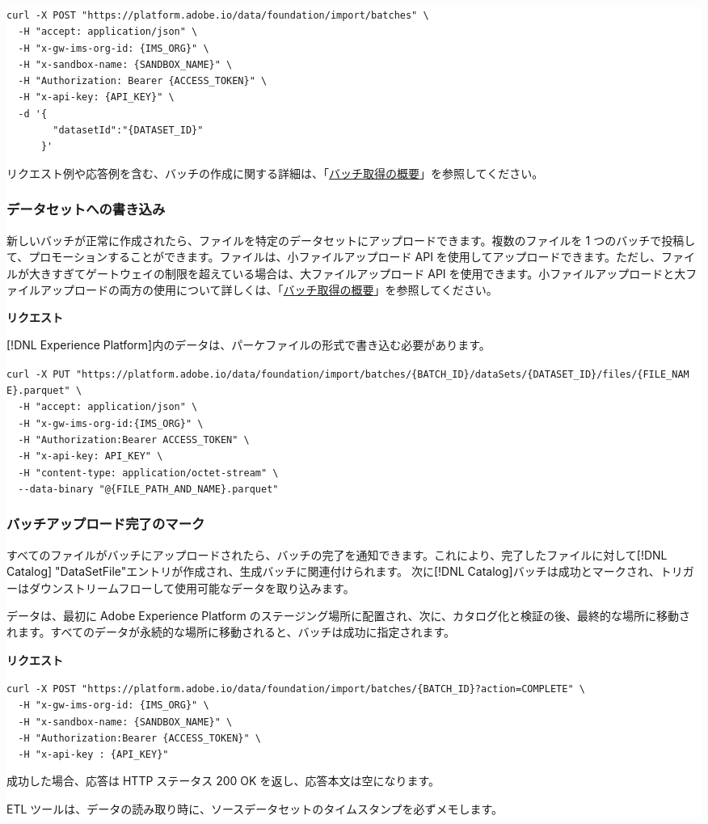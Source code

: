 ```SHELL
curl -X POST "https://platform.adobe.io/data/foundation/import/batches" \
  -H "accept: application/json" \
  -H "x-gw-ims-org-id: {IMS_ORG}" \
  -H "x-sandbox-name: {SANDBOX_NAME}" \
  -H "Authorization: Bearer {ACCESS_TOKEN}" \
  -H "x-api-key: {API_KEY}" \
  -d '{
        "datasetId":"{DATASET_ID}"
      }'
```

リクエスト例や応答例を含む、バッチの作成に関する詳細は、「[バッチ取得の概要](../ingestion/batch-ingestion/overview.md)」を参照してください。

### データセットへの書き込み

新しいバッチが正常に作成されたら、ファイルを特定のデータセットにアップロードできます。複数のファイルを 1 つのバッチで投稿して、プロモーションすることができます。ファイルは、小ファイルアップロード API を使用してアップロードできます。ただし、ファイルが大きすぎてゲートウェイの制限を超えている場合は、大ファイルアップロード API を使用できます。小ファイルアップロードと大ファイルアップロードの両方の使用について詳しくは、「[バッチ取得の概要](../ingestion/batch-ingestion/overview.md)」を参照してください。

**リクエスト**

[!DNL Experience Platform]内のデータは、パーケファイルの形式で書き込む必要があります。

```shell
curl -X PUT "https://platform.adobe.io/data/foundation/import/batches/{BATCH_ID}/dataSets/{DATASET_ID}/files/{FILE_NAME}.parquet" \
  -H "accept: application/json" \
  -H "x-gw-ims-org-id:{IMS_ORG}" \
  -H "Authorization:Bearer ACCESS_TOKEN" \
  -H "x-api-key: API_KEY" \
  -H "content-type: application/octet-stream" \
  --data-binary "@{FILE_PATH_AND_NAME}.parquet"
```

### バッチアップロード完了のマーク

すべてのファイルがバッチにアップロードされたら、バッチの完了を通知できます。これにより、完了したファイルに対して[!DNL Catalog] &quot;DataSetFile&quot;エントリが作成され、生成バッチに関連付けられます。 次に[!DNL Catalog]バッチは成功とマークされ、トリガーはダウンストリームフローして使用可能なデータを取り込みます。

データは、最初に Adobe Experience Platform のステージング場所に配置され、次に、カタログ化と検証の後、最終的な場所に移動されます。すべてのデータが永続的な場所に移動されると、バッチは成功に指定されます。

**リクエスト**

```shell
curl -X POST "https://platform.adobe.io/data/foundation/import/batches/{BATCH_ID}?action=COMPLETE" \
  -H "x-gw-ims-org-id: {IMS_ORG}" \
  -H "x-sandbox-name: {SANDBOX_NAME}" \
  -H "Authorization:Bearer {ACCESS_TOKEN}" \
  -H "x-api-key : {API_KEY}"
```

成功した場合、応答は HTTP ステータス 200 OK を返し、応答本文は空になります。

ETL ツールは、データの読み取り時に、ソースデータセットのタイムスタンプを必ずメモします。
